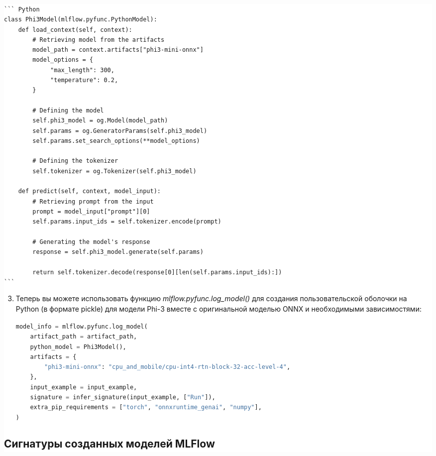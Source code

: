    ``` Python
    class Phi3Model(mlflow.pyfunc.PythonModel):
        def load_context(self, context):
            # Retrieving model from the artifacts
            model_path = context.artifacts["phi3-mini-onnx"]
            model_options = {
                 "max_length": 300,
                 "temperature": 0.2,         
            }
        
            # Defining the model
            self.phi3_model = og.Model(model_path)
            self.params = og.GeneratorParams(self.phi3_model)
            self.params.set_search_options(**model_options)
            
            # Defining the tokenizer
            self.tokenizer = og.Tokenizer(self.phi3_model)
    
        def predict(self, context, model_input):
            # Retrieving prompt from the input
            prompt = model_input["prompt"][0]
            self.params.input_ids = self.tokenizer.encode(prompt)
    
            # Generating the model's response
            response = self.phi3_model.generate(self.params)
    
            return self.tokenizer.decode(response[0][len(self.params.input_ids):])
    ```

3. Теперь вы можете использовать функцию _mlflow.pyfunc.log_model()_ для создания пользовательской оболочки на Python (в формате pickle) для модели Phi-3 вместе с оригинальной моделью ONNX и необходимыми зависимостями:

    ``` Python
    model_info = mlflow.pyfunc.log_model(
        artifact_path = artifact_path,
        python_model = Phi3Model(),
        artifacts = {
            "phi3-mini-onnx": "cpu_and_mobile/cpu-int4-rtn-block-32-acc-level-4",
        },
        input_example = input_example,
        signature = infer_signature(input_example, ["Run"]),
        extra_pip_requirements = ["torch", "onnxruntime_genai", "numpy"],
    )
    ```

## Сигнатуры созданных моделей MLFlow
